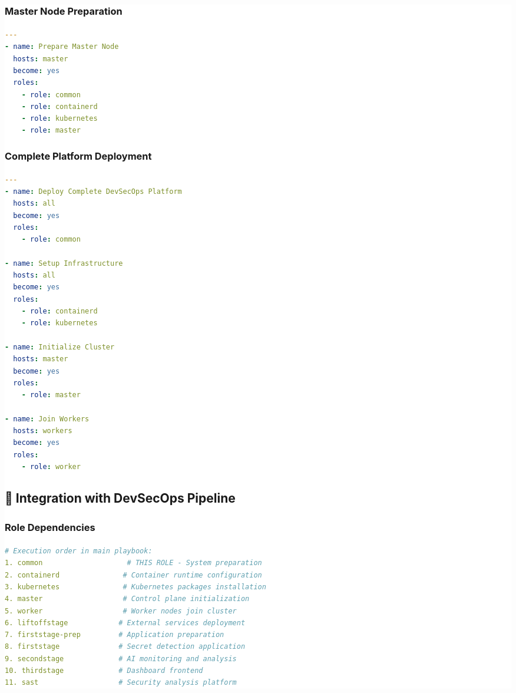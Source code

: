 ### **Master Node Preparation**
```yaml
---
- name: Prepare Master Node
  hosts: master
  become: yes
  roles:
    - role: common
    - role: containerd
    - role: kubernetes
    - role: master
```

### **Complete Platform Deployment**
```yaml
---
- name: Deploy Complete DevSecOps Platform
  hosts: all
  become: yes
  roles:
    - role: common

- name: Setup Infrastructure
  hosts: all
  become: yes
  roles:
    - role: containerd
    - role: kubernetes

- name: Initialize Cluster
  hosts: master
  become: yes
  roles:
    - role: master

- name: Join Workers
  hosts: workers
  become: yes
  roles:
    - role: worker
```

## 🔗 **Integration with DevSecOps Pipeline**

### **Role Dependencies**
```yaml
# Execution order in main playbook:
1. common                    # THIS ROLE - System preparation
2. containerd               # Container runtime configuration
3. kubernetes               # Kubernetes packages installation
4. master                   # Control plane initialization
5. worker                   # Worker nodes join cluster
6. liftoffstage            # External services deployment
7. firststage-prep         # Application preparation
8. firststage              # Secret detection application
9. secondstage             # AI monitoring and analysis
10. thirdstage             # Dashboard frontend
11. sast                   # Security analysis platform
```
